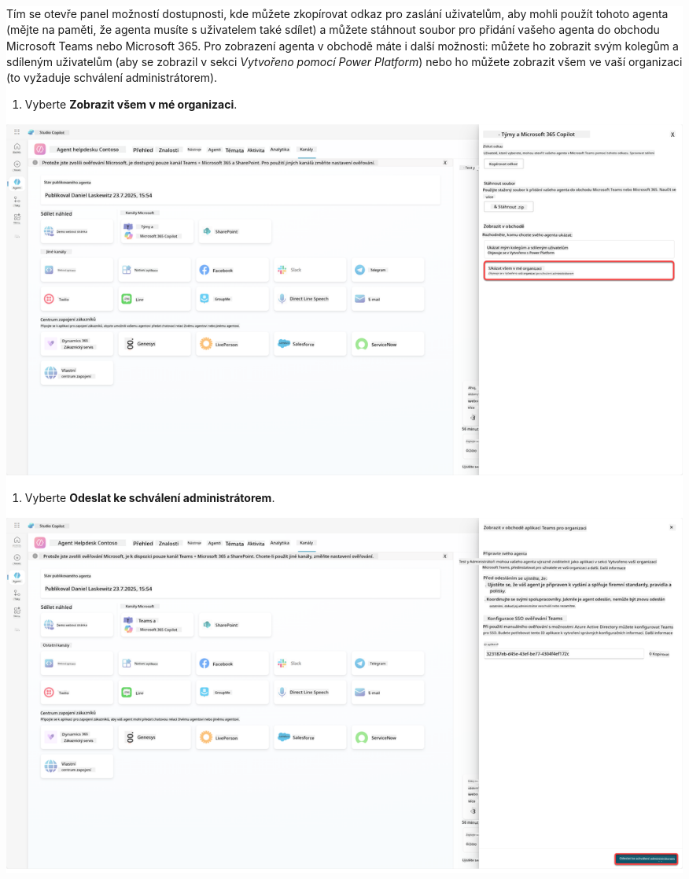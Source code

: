 Tím se otevře panel možností dostupnosti, kde můžete zkopírovat odkaz pro zaslání uživatelům, aby mohli použít tohoto agenta (mějte na paměti, že agenta musíte s uživatelem také sdílet) a můžete stáhnout soubor pro přidání vašeho agenta do obchodu Microsoft Teams nebo Microsoft 365. Pro zobrazení agenta v obchodě máte i další možnosti: můžete ho zobrazit svým kolegům a sdíleným uživatelům (aby se zobrazil v sekci *Vytvořeno pomocí Power Platform*) nebo ho můžete zobrazit všem ve vaší organizaci (to vyžaduje schválení administrátorem).

1. Vyberte **Zobrazit všem v mé organizaci**.

![Možnosti dostupnosti](../../../../../translated_images/availability-options.a7043460dcbbcdbb6981c86cae687b0d4ecd3d7a8ef709dd267684b17d4a7b8e.cs.png)

1. Vyberte **Odeslat ke schválení administrátorem**.

![Odeslat ke schválení](../../../../../translated_images/submit-for-approval.6c7cfa08ed2637c8e0219dde1d69ac7e62e81b32289e77ff5b6cdeb730ab5e0b.cs.png)
